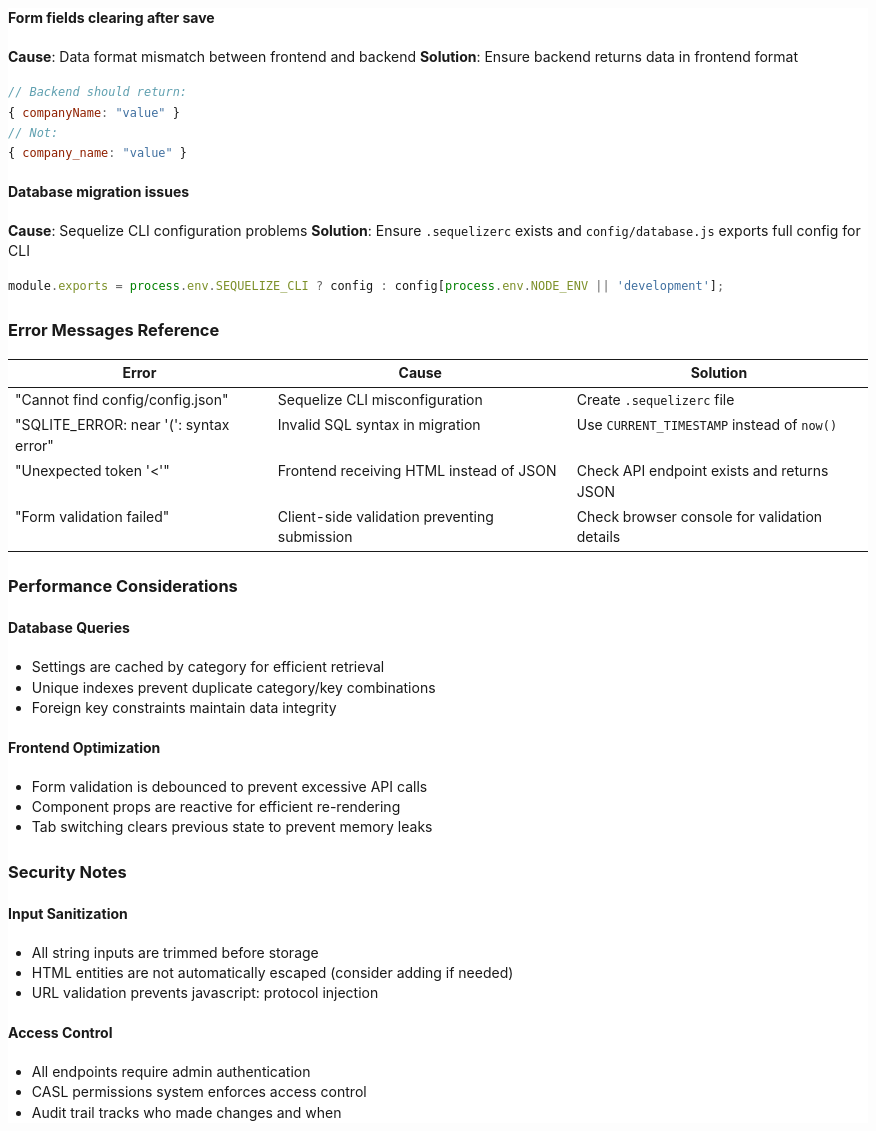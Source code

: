 #### Form fields clearing after save
**Cause**: Data format mismatch between frontend and backend
**Solution**: Ensure backend returns data in frontend format
```javascript
// Backend should return:
{ companyName: "value" }
// Not:
{ company_name: "value" }
```

#### Database migration issues
**Cause**: Sequelize CLI configuration problems
**Solution**: Ensure `.sequelizerc` exists and `config/database.js` exports full config for CLI
```javascript
module.exports = process.env.SEQUELIZE_CLI ? config : config[process.env.NODE_ENV || 'development'];
```

### Error Messages Reference

| Error | Cause | Solution |
|-------|-------|----------|
| "Cannot find config/config.json" | Sequelize CLI misconfiguration | Create `.sequelizerc` file |
| "SQLITE_ERROR: near '(': syntax error" | Invalid SQL syntax in migration | Use `CURRENT_TIMESTAMP` instead of `now()` |
| "Unexpected token '<'" | Frontend receiving HTML instead of JSON | Check API endpoint exists and returns JSON |
| "Form validation failed" | Client-side validation preventing submission | Check browser console for validation details |

### Performance Considerations

#### Database Queries
- Settings are cached by category for efficient retrieval
- Unique indexes prevent duplicate category/key combinations
- Foreign key constraints maintain data integrity

#### Frontend Optimization
- Form validation is debounced to prevent excessive API calls
- Component props are reactive for efficient re-rendering
- Tab switching clears previous state to prevent memory leaks

### Security Notes

#### Input Sanitization
- All string inputs are trimmed before storage
- HTML entities are not automatically escaped (consider adding if needed)
- URL validation prevents javascript: protocol injection

#### Access Control
- All endpoints require admin authentication
- CASL permissions system enforces access control
- Audit trail tracks who made changes and when
